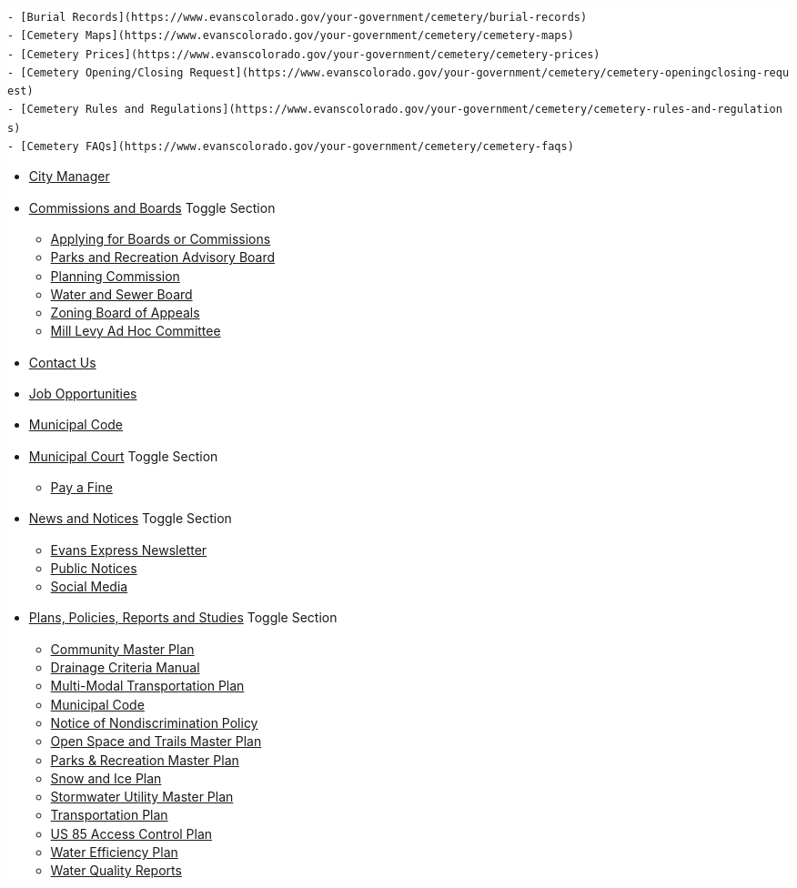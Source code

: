     - [Burial Records](https://www.evanscolorado.gov/your-government/cemetery/burial-records)
    - [Cemetery Maps](https://www.evanscolorado.gov/your-government/cemetery/cemetery-maps)
    - [Cemetery Prices](https://www.evanscolorado.gov/your-government/cemetery/cemetery-prices)
    - [Cemetery Opening/Closing Request](https://www.evanscolorado.gov/your-government/cemetery/cemetery-openingclosing-request)
    - [Cemetery Rules and Regulations](https://www.evanscolorado.gov/your-government/cemetery/cemetery-rules-and-regulations)
    - [Cemetery FAQs](https://www.evanscolorado.gov/your-government/cemetery/cemetery-faqs)
  - [City Manager](https://www.evanscolorado.gov/your-government/staff-and-organizational-chart/city-manager)
  - [Commissions and Boards](https://www.evanscolorado.gov/your-government/commissions-and-boards) Toggle Section
    
    - [Applying for Boards or Commissions](https://www.evanscolorado.gov/your-government/commissions-and-boards/applying-for-boards-or-commissions)
    - [Parks and Recreation Advisory Board](https://www.evanscolorado.gov/your-government/commissions-and-boards/parks-and-recreation-advisory-board)
    - [Planning Commission](https://www.evanscolorado.gov/your-government/commissions-and-boards/planning-commission)
    - [Water and Sewer Board](https://www.evanscolorado.gov/your-government/commissions-and-boards/water-and-sewer-board)
    - [Zoning Board of Appeals](https://www.evanscolorado.gov/your-government/commissions-and-boards/zoning-board-of-appeals)
    - [Mill Levy Ad Hoc Committee](https://www.evanscolorado.gov/your-government/commissions-and-boards/mill-levy-ad-hoc-committee)
  - [Contact Us](https://www.evanscolorado.gov/contacts-directory)
  - [Job Opportunities](https://www.evanscolorado.gov/your-government/job-opportunities)
  - [Municipal Code](https://library.municode.com/co/evans/codes/municipal_code)
  - [Municipal Court](https://www.evanscolorado.gov/your-government/municipal-court) Toggle Section
    
    - [Pay a Fine](https://evansco.municipalonlinepayments.com/evansco)
  - [News and Notices](https://www.evanscolorado.gov/news) Toggle Section
    
    - [Evans Express Newsletter](https://www.evanscolorado.gov/your-government/news-and-notices/evans-express-newsletter)
    - [Public Notices](https://www.evanscolorado.gov/your-government/news-and-notices/public-notices)
    - [Social Media](https://www.evanscolorado.gov/your-government/news-and-notices/social-media)
  - [Plans, Policies, Reports and Studies](https://www.evanscolorado.gov/your-government/plans-policies-reports-and-studies) Toggle Section
    
    - [Community Master Plan](https://www.evanscolorado.gov/your-government/plans-policies-reports-and-studies/community-master-plan)
    - [Drainage Criteria Manual](https://www.evanscolorado.gov/your-government/plans-policies-reports-and-studies/drainage-criteria-manual)
    - [Multi-Modal Transportation Plan](https://www.evanscolorado.gov/your-government/plans-policies-reports-and-studies/multi-modal-transportation-plan)
    - [Municipal Code](https://library.municode.com/co/evans/codes/municipal_code)
    - [Notice of Nondiscrimination Policy](https://www.evanscolorado.gov/your-government/plans-policies-reports-and-studies/notice-of-nondiscrimination-policy)
    - [Open Space and Trails Master Plan](https://www.evanscolorado.gov/your-government/plans-policies-reports-and-studies/open-space-and-trails-master-plan)
    - [Parks &amp; Recreation Master Plan](https://www.evanscolorado.gov/your-government/plans-policies-reports-and-studies/parks-recreation-master-plan)
    - [Snow and Ice Plan](https://www.evanscolorado.gov/your-government/plans-policies-reports-and-studies/snow-and-ice-plan)
    - [Stormwater Utility Master Plan](https://www.evanscolorado.gov/your-government/plans-policies-reports-and-studies/stormwater-utility-master-plan)
    - [Transportation Plan](https://www.evanscolorado.gov/your-government/plans-policies-reports-and-studies/transportation-plan)
    - [US 85 Access Control Plan](https://www.evanscolorado.gov/your-government/plans-policies-reports-and-studies/us-85-access-control-plan)
    - [Water Efficiency Plan](https://www.evanscolorado.gov/your-government/plans-policies-reports-and-studies/water-efficiency-plan)
    - [Water Quality Reports](https://www.evanscolorado.gov/your-government/plans-policies-reports-and-studies/water-quality-reports)